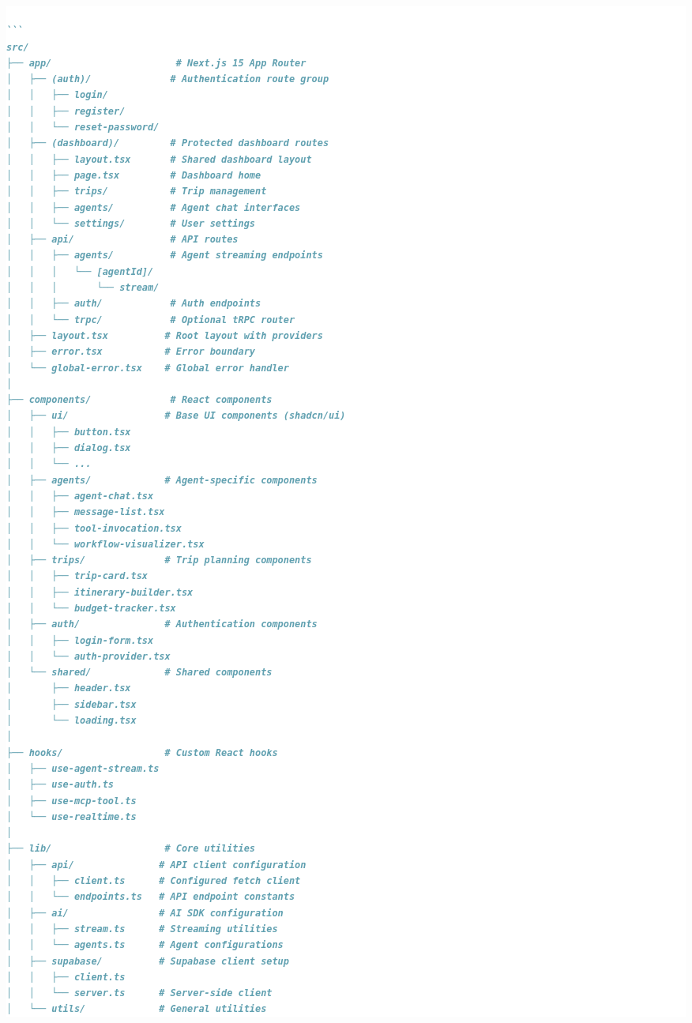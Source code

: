 ````markdown

```
src/
├── app/                      # Next.js 15 App Router
│   ├── (auth)/              # Authentication route group
│   │   ├── login/
│   │   ├── register/
│   │   └── reset-password/
│   ├── (dashboard)/         # Protected dashboard routes
│   │   ├── layout.tsx       # Shared dashboard layout
│   │   ├── page.tsx         # Dashboard home
│   │   ├── trips/           # Trip management
│   │   ├── agents/          # Agent chat interfaces
│   │   └── settings/        # User settings
│   ├── api/                 # API routes
│   │   ├── agents/          # Agent streaming endpoints
│   │   │   └── [agentId]/   
│   │   │       └── stream/
│   │   ├── auth/            # Auth endpoints
│   │   └── trpc/            # Optional tRPC router
│   ├── layout.tsx          # Root layout with providers
│   ├── error.tsx           # Error boundary
│   └── global-error.tsx    # Global error handler
│
├── components/              # React components
│   ├── ui/                 # Base UI components (shadcn/ui)
│   │   ├── button.tsx
│   │   ├── dialog.tsx
│   │   └── ...
│   ├── agents/             # Agent-specific components
│   │   ├── agent-chat.tsx
│   │   ├── message-list.tsx
│   │   ├── tool-invocation.tsx
│   │   └── workflow-visualizer.tsx
│   ├── trips/              # Trip planning components
│   │   ├── trip-card.tsx
│   │   ├── itinerary-builder.tsx
│   │   └── budget-tracker.tsx
│   ├── auth/               # Authentication components
│   │   ├── login-form.tsx
│   │   └── auth-provider.tsx
│   └── shared/             # Shared components
│       ├── header.tsx
│       ├── sidebar.tsx
│       └── loading.tsx
│
├── hooks/                  # Custom React hooks
│   ├── use-agent-stream.ts
│   ├── use-auth.ts
│   ├── use-mcp-tool.ts
│   └── use-realtime.ts
│
├── lib/                    # Core utilities
│   ├── api/               # API client configuration
│   │   ├── client.ts      # Configured fetch client
│   │   └── endpoints.ts   # API endpoint constants
│   ├── ai/                # AI SDK configuration
│   │   ├── stream.ts      # Streaming utilities
│   │   └── agents.ts      # Agent configurations
│   ├── supabase/          # Supabase client setup
│   │   ├── client.ts
│   │   └── server.ts      # Server-side client
│   └── utils/             # General utilities
````